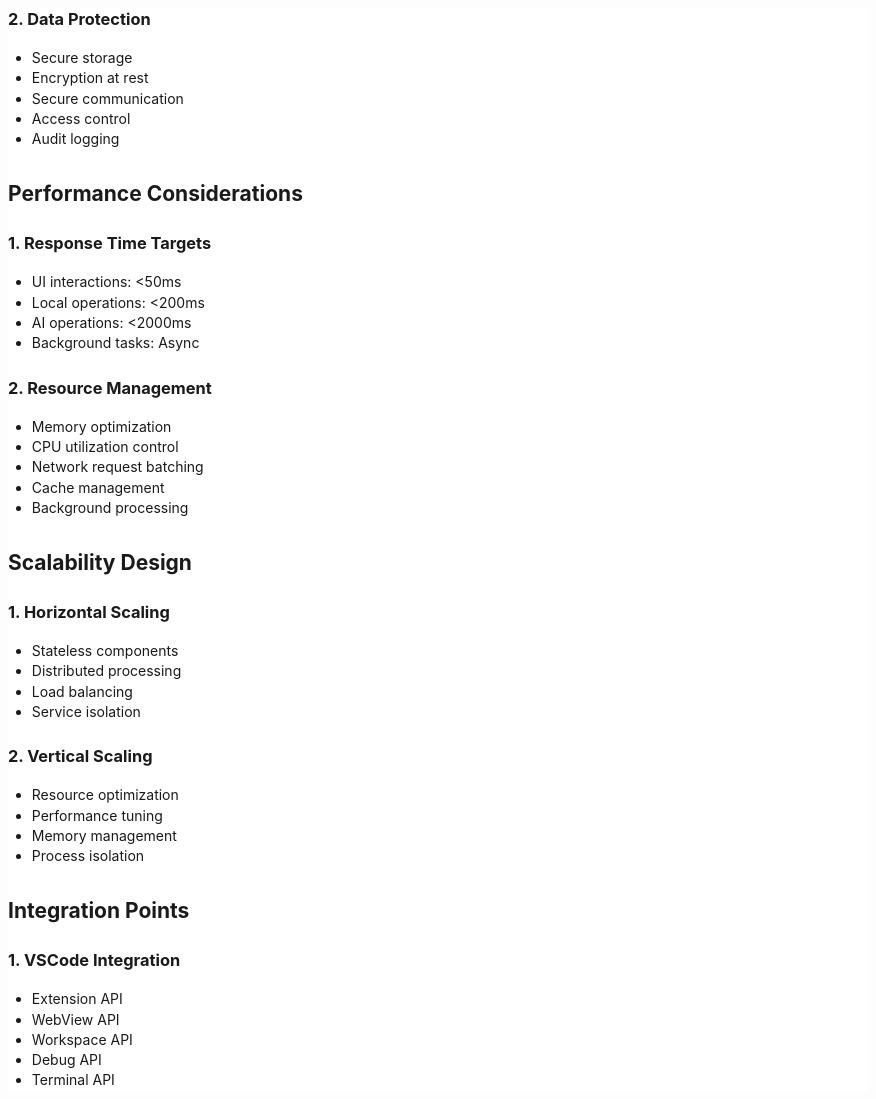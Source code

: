 ### 2. Data Protection

- Secure storage
- Encryption at rest
- Secure communication
- Access control
- Audit logging

## Performance Considerations

### 1. Response Time Targets

- UI interactions: <50ms
- Local operations: <200ms
- AI operations: <2000ms
- Background tasks: Async

### 2. Resource Management

- Memory optimization
- CPU utilization control
- Network request batching
- Cache management
- Background processing

## Scalability Design

### 1. Horizontal Scaling

- Stateless components
- Distributed processing
- Load balancing
- Service isolation

### 2. Vertical Scaling

- Resource optimization
- Performance tuning
- Memory management
- Process isolation

## Integration Points

### 1. VSCode Integration

- Extension API
- WebView API
- Workspace API
- Debug API
- Terminal API
